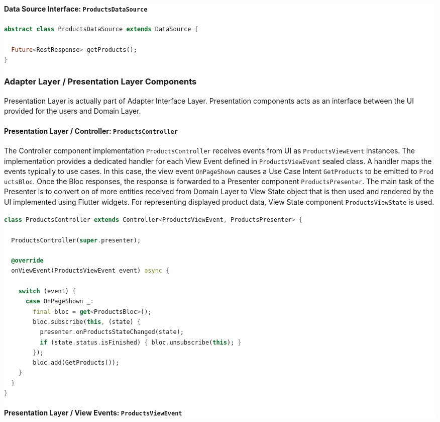 #### Data Source Interface: `ProductsDataSource`

```dart
abstract class ProductsDataSource extends DataSource {

  Future<RestResponse> getProducts();
}
```

### Adapter Layer / Presentation Layer Components

Presentation Layer is actually part of Adapter Interface Layer. Presentation components acts
as an interface between the UI provided for the users and Domain Layer.

#### Presentation Layer / Controller: `ProductsController`

The Controller component implementation `ProductsController` receives events from UI as `ProductsViewEvent` instances.
The implementation provides a dedicated handler for each View Event defined in `ProductsViewEvent` sealed class.
A handler maps the events typically to use cases. In this case, the view event `OnPageShown` causes a Use Case 
Intent `GetProducts` to be emitted to `ProductsBloc`. Once the Bloc responses, the response is forwarded to
a Presenter component `ProductsPresenter`. The main task of the Presenter is to convert on of more entities
received from Domain Layer to View State object that is then used and rendered by the UI implemented using Flutter
widgets. For representing displayed product data, View State component `ProductsViewState` is used.


```dart
class ProductsController extends Controller<ProductsViewEvent, ProductsPresenter> {

  ProductsController(super.presenter);

  @override
  onViewEvent(ProductsViewEvent event) async {

    switch (event) {
      case OnPageShown _:
        final bloc = get<ProductsBloc>();
        bloc.subscribe(this, (state) { 
          presenter.onProductsStateChanged(state); 
          if (state.status.isFinished) { bloc.unsubscribe(this); }
        });
        bloc.add(GetProducts());
    }
  }
}
```

#### Presentation Layer / View Events: `ProductsViewEvent`
